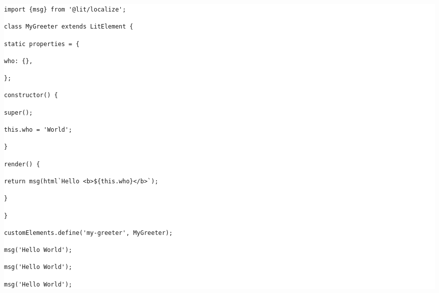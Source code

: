 ```
import {msg} from '@lit/localize';
```

```
class MyGreeter extends LitElement {
```

```
static properties = {
```

```
who: {},
```

```
};
```

```
constructor() {
```

```
super();
```

```
this.who = 'World';
```

```
}
```

```
render() {
```

```
return msg(html`Hello <b>${this.who}</b>`);
```

```
}
```

```
}
```

```
customElements.define('my-greeter', MyGreeter);
```

```
msg('Hello World');
```

```
msg('Hello World');
```

```
msg('Hello World');
```
